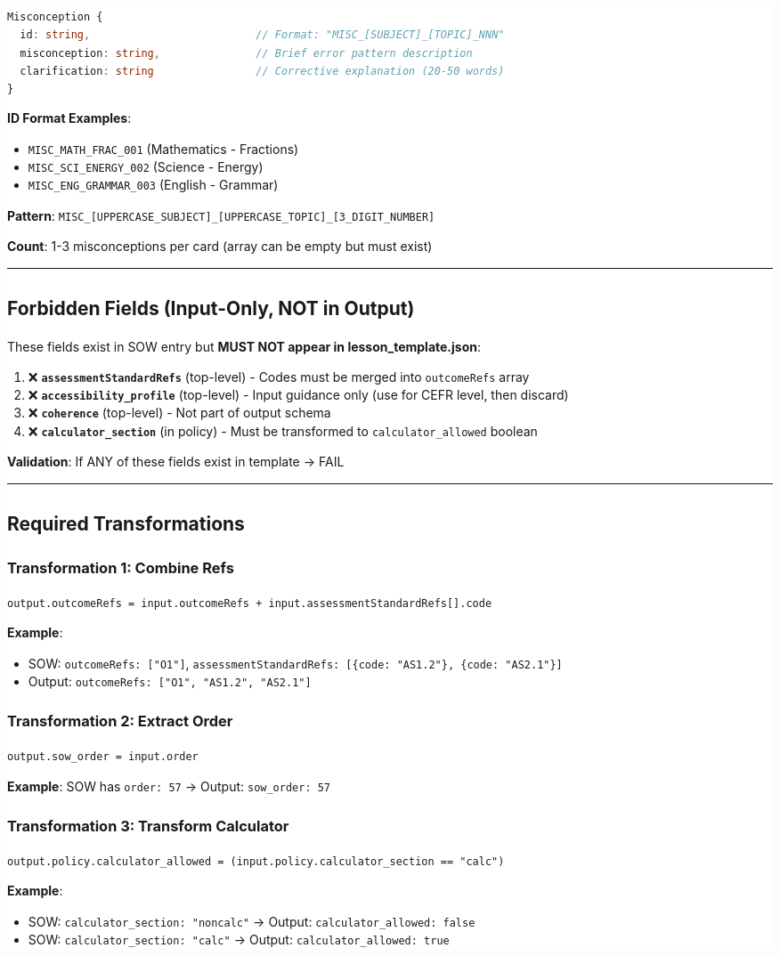 ```typescript
Misconception {
  id: string,                          // Format: "MISC_[SUBJECT]_[TOPIC]_NNN"
  misconception: string,               // Brief error pattern description
  clarification: string                // Corrective explanation (20-50 words)
}
```

**ID Format Examples**:
- `MISC_MATH_FRAC_001` (Mathematics - Fractions)
- `MISC_SCI_ENERGY_002` (Science - Energy)
- `MISC_ENG_GRAMMAR_003` (English - Grammar)

**Pattern**: `MISC_[UPPERCASE_SUBJECT]_[UPPERCASE_TOPIC]_[3_DIGIT_NUMBER]`

**Count**: 1-3 misconceptions per card (array can be empty but must exist)

---

## Forbidden Fields (Input-Only, NOT in Output)

These fields exist in SOW entry but **MUST NOT appear in lesson_template.json**:

1. ❌ **`assessmentStandardRefs`** (top-level) - Codes must be merged into `outcomeRefs` array
2. ❌ **`accessibility_profile`** (top-level) - Input guidance only (use for CEFR level, then discard)
3. ❌ **`coherence`** (top-level) - Not part of output schema
4. ❌ **`calculator_section`** (in policy) - Must be transformed to `calculator_allowed` boolean

**Validation**: If ANY of these fields exist in template → FAIL

---

## Required Transformations

### Transformation 1: Combine Refs
```
output.outcomeRefs = input.outcomeRefs + input.assessmentStandardRefs[].code
```
**Example**:
- SOW: `outcomeRefs: ["O1"]`, `assessmentStandardRefs: [{code: "AS1.2"}, {code: "AS2.1"}]`
- Output: `outcomeRefs: ["O1", "AS1.2", "AS2.1"]`

### Transformation 2: Extract Order
```
output.sow_order = input.order
```
**Example**: SOW has `order: 57` → Output: `sow_order: 57`

### Transformation 3: Transform Calculator
```
output.policy.calculator_allowed = (input.policy.calculator_section == "calc")
```
**Example**:
- SOW: `calculator_section: "noncalc"` → Output: `calculator_allowed: false`
- SOW: `calculator_section: "calc"` → Output: `calculator_allowed: true`
